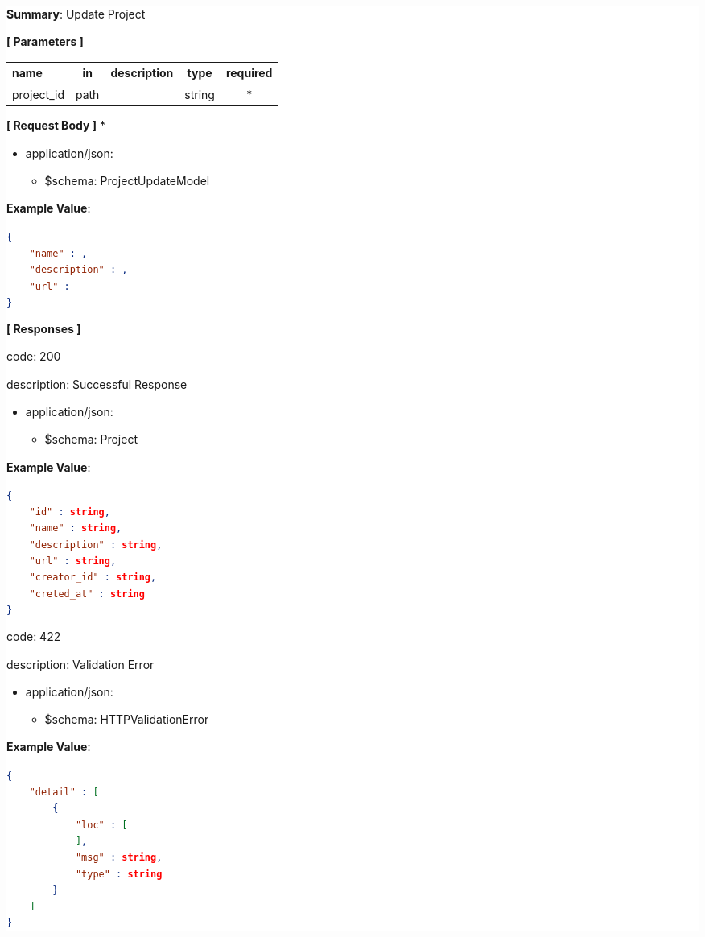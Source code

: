 **Summary**: Update Project

**[ Parameters ]**

| name       |  in  | description |  type  | required |
| :--------- | :--: | :---------- | :----: | :------: |
| project_id | path |             | string |    \*    |

**[ Request Body ]** \*

- application/json:

  - $schema: ProjectUpdateModel

**Example Value**:

```json
{
    "name" : ,
    "description" : ,
    "url" :
}
```

**[ Responses ]**

code: 200

description: Successful Response

- application/json:

  - $schema: Project

**Example Value**:

```json
{
    "id" : string,
    "name" : string,
    "description" : string,
    "url" : string,
    "creator_id" : string,
    "creted_at" : string
}
```

code: 422

description: Validation Error

- application/json:

  - $schema: HTTPValidationError

**Example Value**:

```json
{
    "detail" : [
        {
            "loc" : [
            ],
            "msg" : string,
            "type" : string
        }
    ]
}
```
